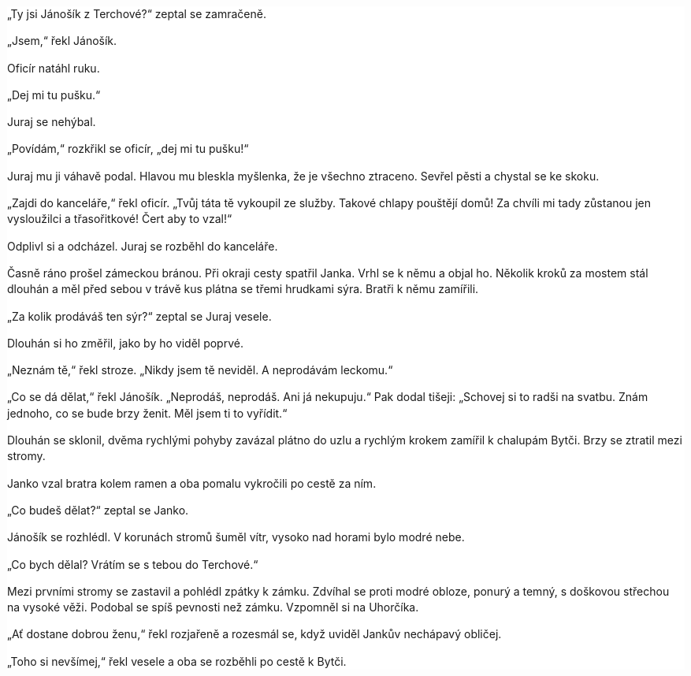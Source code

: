 „Ty jsi Jánošík z Terchové?“ zeptal se zamračeně.

„Jsem,“ řekl Jánošík.

Oficír natáhl ruku.

„Dej mi tu pušku.“

Juraj se nehýbal.

„Povídám,“ rozkřikl se oficír, „dej mi tu pušku!“

Juraj mu ji váhavě podal. Hlavou mu bleskla myšlenka, že je všechno ztraceno. Sevřel pěsti a chystal se ke skoku.

„Zajdi do kanceláře,“ řekl oficír. „Tvůj táta tě vykoupil ze služby. Takové chlapy pouštějí domů! Za chvíli mi tady zůstanou jen vysloužilci a třasořitkové! Čert aby to vzal!“

Odplivl si a odcházel. Juraj se rozběhl do kanceláře.

Časně ráno prošel zámeckou bránou. Při okraji cesty spatřil Janka. Vrhl se k němu a objal ho. Několik kroků za mostem stál dlouhán a měl před sebou v trávě kus plátna se třemi hrudkami sýra. Bratři k němu zamířili.

„Za kolik prodáváš ten sýr?“ zeptal se Juraj vesele.

Dlouhán si ho změřil, jako by ho viděl poprvé.

„Neznám tě,“ řekl stroze. „Nikdy jsem tě neviděl. A neprodávám leckomu.“

„Co se dá dělat,“ řekl Jánošík. „Neprodáš, neprodáš. Ani já nekupuju.“ Pak dodal tišeji: „Schovej si to radši na svatbu. Znám jednoho, co se bude brzy ženit. Měl jsem ti to vyřídit.“

Dlouhán se sklonil, dvěma rychlými pohyby zavázal plátno do uzlu a rychlým krokem zamířil k chalupám Bytči. Brzy se ztratil mezi stromy.

Janko vzal bratra kolem ramen a oba pomalu vykročili po cestě za ním.

„Co budeš dělat?“ zeptal se Janko.

Jánošík se rozhlédl. V korunách stromů šuměl vítr, vysoko nad horami bylo modré nebe.

„Co bych dělal? Vrátím se s tebou do Terchové.“

Mezi prvními stromy se zastavil a pohlédl zpátky k zámku. Zdvíhal se proti modré obloze, ponurý a temný, s doškovou střechou na vysoké věži. Podobal se spíš pevnosti než zámku. Vzpomněl si na Uhorčíka.

„Ať dostane dobrou ženu,“ řekl rozjařeně a rozesmál se, když uviděl Jankův nechápavý obličej.

„Toho si nevšímej,“ řekl vesele a oba se rozběhli po cestě k Bytči.

</section>
